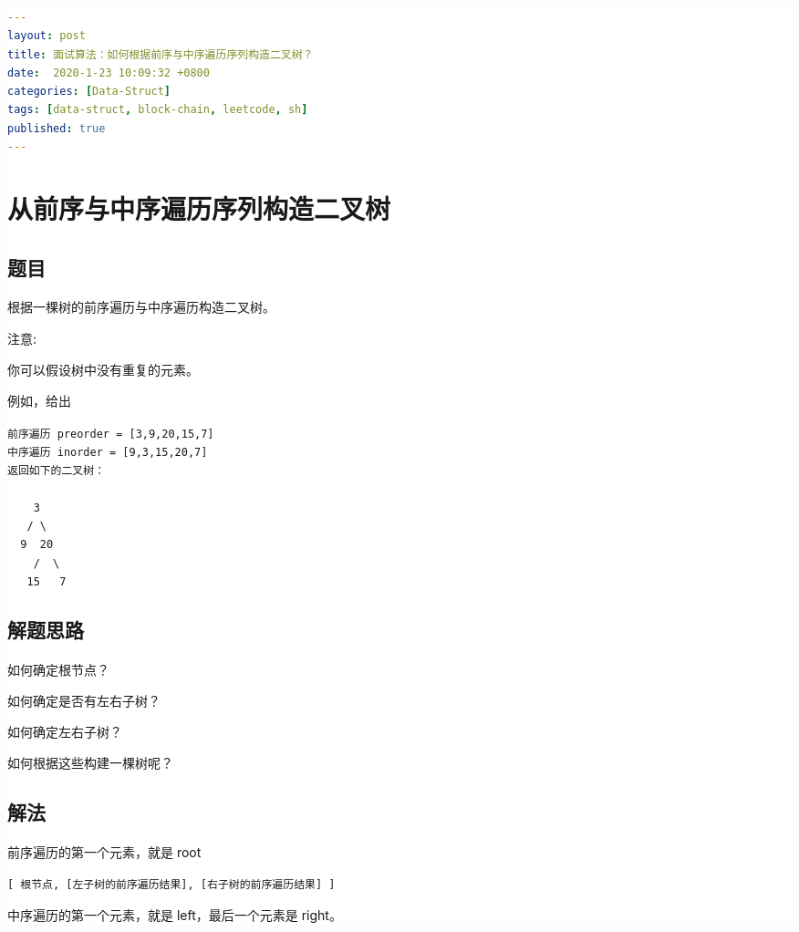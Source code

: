 ```yaml
---
layout: post
title: 面试算法：如何根据前序与中序遍历序列构造二叉树？
date:  2020-1-23 10:09:32 +0800 
categories: [Data-Struct]
tags: [data-struct, block-chain, leetcode, sh]
published: true
---
```


# 从前序与中序遍历序列构造二叉树

## 题目

根据一棵树的前序遍历与中序遍历构造二叉树。

注意:

你可以假设树中没有重复的元素。

例如，给出

```
前序遍历 preorder = [3,9,20,15,7]
中序遍历 inorder = [9,3,15,20,7]
返回如下的二叉树：

    3
   / \
  9  20
    /  \
   15   7
```

## 解题思路

如何确定根节点？

如何确定是否有左右子树？

如何确定左右子树？

如何根据这些构建一棵树呢？

## 解法

前序遍历的第一个元素，就是 root

```
[ 根节点, [左子树的前序遍历结果], [右子树的前序遍历结果] ]
```

中序遍历的第一个元素，就是 left，最后一个元素是 right。
